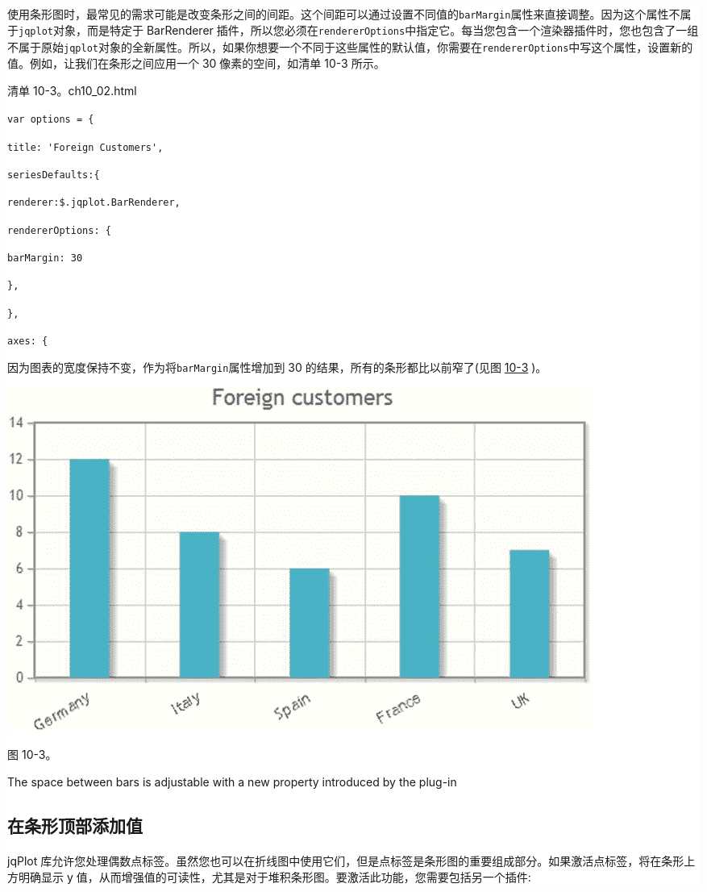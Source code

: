 使用条形图时，最常见的需求可能是改变条形之间的间距。这个间距可以通过设置不同值的`barMargin`属性来直接调整。因为这个属性不属于`jqplot`对象，而是特定于 BarRenderer 插件，所以您必须在`rendererOptions`中指定它。每当您包含一个渲染器插件时，您也包含了一组不属于原始`jqplot`对象的全新属性。所以，如果你想要一个不同于这些属性的默认值，你需要在`rendererOptions`中写这个属性，设置新的值。例如，让我们在条形之间应用一个 30 像素的空间，如清单 10-3 所示。

清单 10-3。ch10_02.html

`var options = {`

`title: 'Foreign Customers',`

`seriesDefaults:{`

`renderer:$.jqplot.BarRenderer,`

`rendererOptions: {`

`barMargin: 30`

`},`

`},`

`axes: {`

因为图表的宽度保持不变，作为将`barMargin`属性增加到 30 的结果，所有的条形都比以前窄了(见图 [10-3](#Fig3) )。

![A978-1-4302-6290-9_10_Fig3_HTML.jpg](img/A978-1-4302-6290-9_10_Fig3_HTML.jpg)

图 10-3。

The space between bars is adjustable with a new property introduced by the plug-in

## 在条形顶部添加值

jqPlot 库允许您处理偶数点标签。虽然您也可以在折线图中使用它们，但是点标签是条形图的重要组成部分。如果激活点标签，将在条形上方明确显示 y 值，从而增强值的可读性，尤其是对于堆积条形图。要激活此功能，您需要包括另一个插件:
